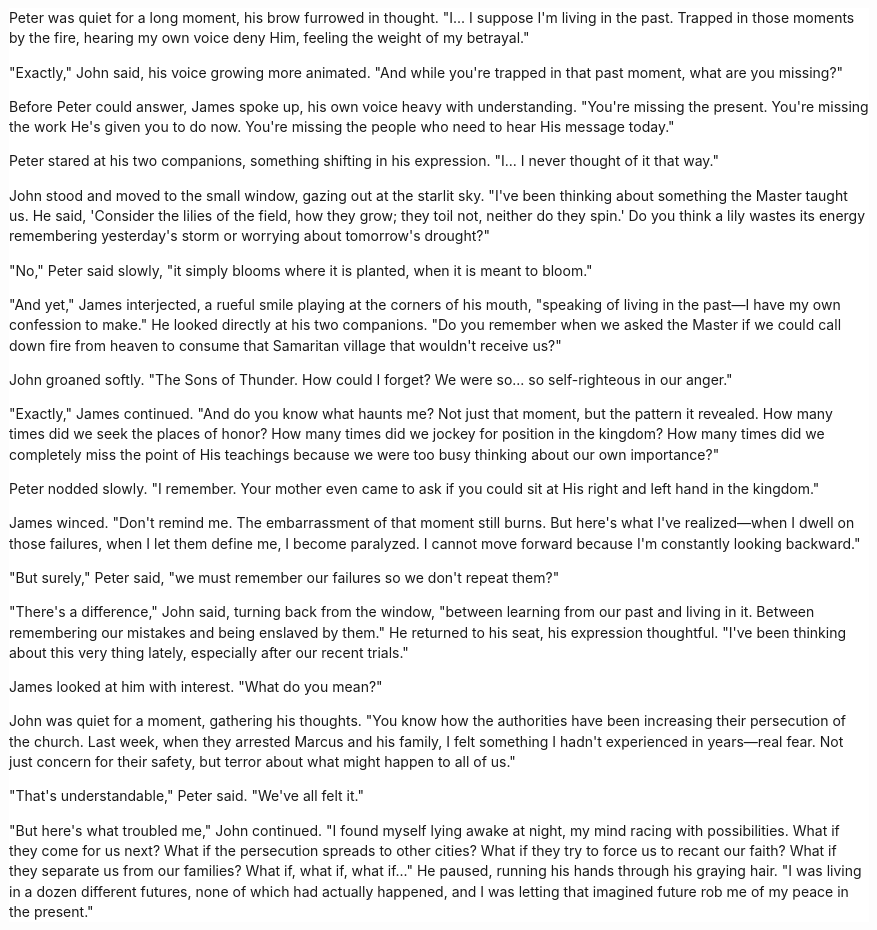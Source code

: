 Peter was quiet for a long moment, his brow furrowed in thought. "I... I suppose I'm living in the past. Trapped in those moments by the fire, hearing my own voice deny Him, feeling the weight of my betrayal."

"Exactly," John said, his voice growing more animated. "And while you're trapped in that past moment, what are you missing?"

Before Peter could answer, James spoke up, his own voice heavy with understanding. "You're missing the present. You're missing the work He's given you to do now. You're missing the people who need to hear His message today."

Peter stared at his two companions, something shifting in his expression. "I... I never thought of it that way."

John stood and moved to the small window, gazing out at the starlit sky. "I've been thinking about something the Master taught us. He said, 'Consider the lilies of the field, how they grow; they toil not, neither do they spin.' Do you think a lily wastes its energy remembering yesterday's storm or worrying about tomorrow's drought?"

"No," Peter said slowly, "it simply blooms where it is planted, when it is meant to bloom."

"And yet," James interjected, a rueful smile playing at the corners of his mouth, "speaking of living in the past—I have my own confession to make." He looked directly at his two companions. "Do you remember when we asked the Master if we could call down fire from heaven to consume that Samaritan village that wouldn't receive us?"

John groaned softly. "The Sons of Thunder. How could I forget? We were so... so self-righteous in our anger."

"Exactly," James continued. "And do you know what haunts me? Not just that moment, but the pattern it revealed. How many times did we seek the places of honor? How many times did we jockey for position in the kingdom? How many times did we completely miss the point of His teachings because we were too busy thinking about our own importance?"

Peter nodded slowly. "I remember. Your mother even came to ask if you could sit at His right and left hand in the kingdom."

James winced. "Don't remind me. The embarrassment of that moment still burns. But here's what I've realized—when I dwell on those failures, when I let them define me, I become paralyzed. I cannot move forward because I'm constantly looking backward."

"But surely," Peter said, "we must remember our failures so we don't repeat them?"

"There's a difference," John said, turning back from the window, "between learning from our past and living in it. Between remembering our mistakes and being enslaved by them." He returned to his seat, his expression thoughtful. "I've been thinking about this very thing lately, especially after our recent trials."

James looked at him with interest. "What do you mean?"

John was quiet for a moment, gathering his thoughts. "You know how the authorities have been increasing their persecution of the church. Last week, when they arrested Marcus and his family, I felt something I hadn't experienced in years—real fear. Not just concern for their safety, but terror about what might happen to all of us."

"That's understandable," Peter said. "We've all felt it."

"But here's what troubled me," John continued. "I found myself lying awake at night, my mind racing with possibilities. What if they come for us next? What if the persecution spreads to other cities? What if they try to force us to recant our faith? What if they separate us from our families? What if, what if, what if..." He paused, running his hands through his graying hair. "I was living in a dozen different futures, none of which had actually happened, and I was letting that imagined future rob me of my peace in the present."

